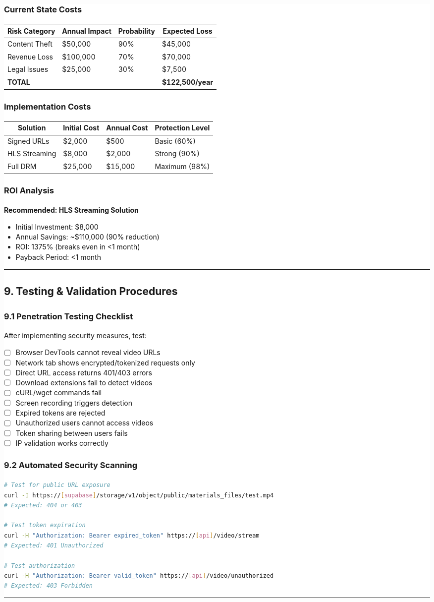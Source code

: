 ### Current State Costs

| Risk Category | Annual Impact | Probability | Expected Loss |
|--------------|---------------|-------------|---------------|
| Content Theft | $50,000 | 90% | $45,000 |
| Revenue Loss | $100,000 | 70% | $70,000 |
| Legal Issues | $25,000 | 30% | $7,500 |
| **TOTAL** | | | **$122,500/year** |

### Implementation Costs

| Solution | Initial Cost | Annual Cost | Protection Level |
|----------|-------------|-------------|------------------|
| Signed URLs | $2,000 | $500 | Basic (60%) |
| HLS Streaming | $8,000 | $2,000 | Strong (90%) |
| Full DRM | $25,000 | $15,000 | Maximum (98%) |

### ROI Analysis

**Recommended: HLS Streaming Solution**
- Initial Investment: $8,000
- Annual Savings: ~$110,000 (90% reduction)
- ROI: 1375% (breaks even in <1 month)
- Payback Period: <1 month

---

## 9. Testing & Validation Procedures

### 9.1 Penetration Testing Checklist

After implementing security measures, test:

- [ ] Browser DevTools cannot reveal video URLs
- [ ] Network tab shows encrypted/tokenized requests only
- [ ] Direct URL access returns 401/403 errors
- [ ] Download extensions fail to detect videos
- [ ] cURL/wget commands fail
- [ ] Screen recording triggers detection
- [ ] Expired tokens are rejected
- [ ] Unauthorized users cannot access videos
- [ ] Token sharing between users fails
- [ ] IP validation works correctly

### 9.2 Automated Security Scanning

```bash
# Test for public URL exposure
curl -I https://[supabase]/storage/v1/object/public/materials_files/test.mp4
# Expected: 404 or 403

# Test token expiration
curl -H "Authorization: Bearer expired_token" https://[api]/video/stream
# Expected: 401 Unauthorized

# Test authorization
curl -H "Authorization: Bearer valid_token" https://[api]/video/unauthorized
# Expected: 403 Forbidden
```

---